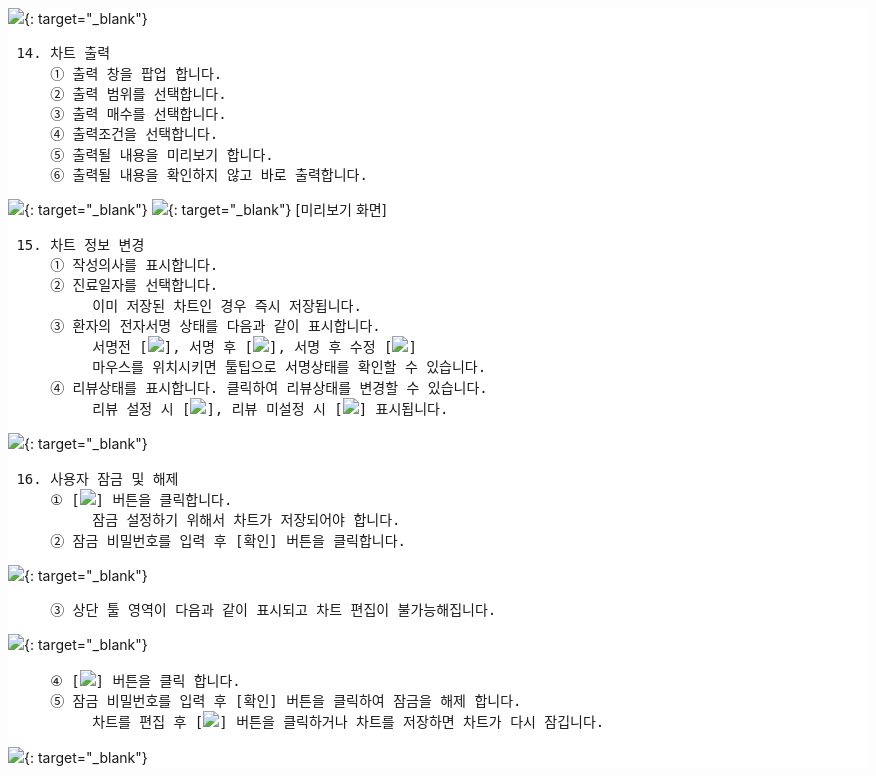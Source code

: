 [![](/images/{{page.url}}_25.png)](/images/{{page.url}}_25.png){: target="_blank"}

<pre>
 <t2><bold>14. 차트 출력</bold></t2>
     ① 출력 창을 팝업 합니다.
     ② 출력 범위를 선택합니다.
     ③ 출력 매수를 선택합니다.
     ④ 출력조건을 선택합니다.
     ⑤ 출력될 내용을 미리보기 합니다.
     ⑥ 출력될 내용을 확인하지 않고 바로 출력합니다.
</pre>

[![](/images/{{page.url}}_26.png)](/images/{{page.url}}_26.png){: target="_blank"}
[![](/images/{{page.url}}_27.png)](/images/{{page.url}}_27.png){: target="_blank"}
[미리보기 화면]

<pre>
 <t2><bold>15. 차트 정보 변경</bold></t2>
     ① 작성의사를 표시합니다.
     ② 진료일자를 선택합니다.
          이미 저장된 차트인 경우 즉시 저장됩니다.
     ③ 환자의 전자서명 상태를 다음과 같이 표시합니다.
          서명전 [<img src="/images/{{page.url}}_btn_7.png" width="20">], 서명 후 [<img src="/images/{{page.url}}_btn_8.png" width="20">], 서명 후 수정 [<img src="/images/{{page.url}}_btn_9.png" width="20">]
          마우스를 위치시키면 툴팁으로 서명상태를 확인할 수 있습니다.
     ④ 리뷰상태를 표시합니다. 클릭하여 리뷰상태를 변경할 수 있습니다.
          리뷰 설정 시 [<img src="/images/{{page.url}}_btn_10.png" width="20">], 리뷰 미설정 시 [<img src="/images/{{page.url}}_btn_11.png" width="20">] 표시됩니다.
</pre>

[![](/images/{{page.url}}_28.png)](/images/{{page.url}}_28.png){: target="_blank"}

<pre>
 <t2><bold>16. 사용자 잠금 및 해제</bold></t2>
     ① [<img src="/images/{{page.url}}_btn_12.png" width="20">] 버튼을 클릭합니다.
          잠금 설정하기 위해서 차트가 저장되어야 합니다.
     ② 잠금 비밀번호를 입력 후 [확인] 버튼을 클릭합니다.
</pre>

[![](/images/{{page.url}}_29.png)](/images/{{page.url}}_29.png){: target="_blank"}

<pre>
     ③ 상단 툴 영역이 다음과 같이 표시되고 차트 편집이 불가능해집니다.
</pre>

[![](/images/{{page.url}}_30.png)](/images/{{page.url}}_30.png){: target="_blank"}

<pre>
     ④ [<img src="/images/{{page.url}}_btn_13.png" width="20">] 버튼을 클릭 합니다.
     ⑤ 잠금 비밀번호를 입력 후 [확인] 버튼을 클릭하여 잠금을 해제 합니다.
          차트를 편집 후 [<img src="/images/{{page.url}}_btn_14.png" width="20">] 버튼을 클릭하거나 차트를 저장하면 차트가 다시 잠깁니다.
</pre>

[![](/images/{{page.url}}_31.png)](/images/{{page.url}}_31.png){: target="_blank"}
